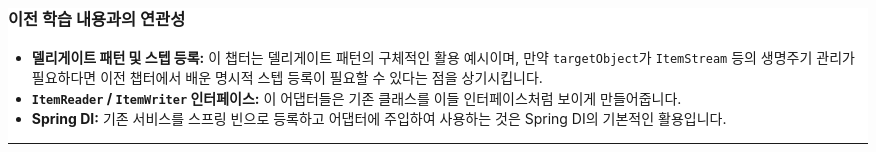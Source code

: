 
### **이전 학습 내용과의 연관성**

- **델리게이트 패턴 및 스텝 등록:** 이 챕터는 델리게이트 패턴의 구체적인 활용 예시이며, 만약 `targetObject`가 `ItemStream` 등의 생명주기 관리가 필요하다면 이전 챕터에서 배운 명시적 스텝 등록이 필요할 수 있다는 점을 상기시킵니다.
- **`ItemReader` / `ItemWriter` 인터페이스:** 이 어댑터들은 기존 클래스를 이들 인터페이스처럼 보이게 만들어줍니다.
- **Spring DI:** 기존 서비스를 스프링 빈으로 등록하고 어댑터에 주입하여 사용하는 것은 Spring DI의 기본적인 활용입니다.

---
